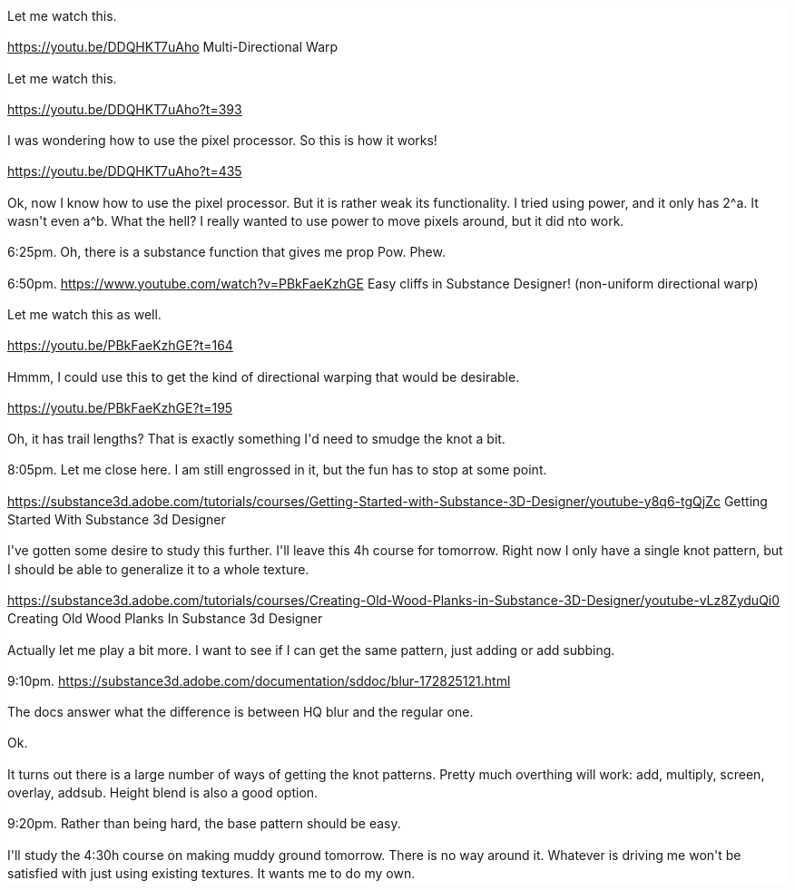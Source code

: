 Let me watch this.

https://youtu.be/DDQHKT7uAho
Multi-Directional Warp

Let me watch this.

https://youtu.be/DDQHKT7uAho?t=393

I was wondering how to use the pixel processor. So this is how it works!

https://youtu.be/DDQHKT7uAho?t=435

Ok, now I know how to use the pixel processor. But it is rather weak its functionality. I tried using power, and it only has 2^a. It wasn't even a^b. What the hell? I really wanted to use power to move pixels around, but it did nto work.

6:25pm. Oh, there is a substance function that gives me prop Pow. Phew.

6:50pm. https://www.youtube.com/watch?v=PBkFaeKzhGE
Easy cliffs in Substance Designer! (non-uniform directional warp)

Let me watch this as well.

https://youtu.be/PBkFaeKzhGE?t=164

Hmmm, I could use this to get the kind of directional warping that would be desirable.

https://youtu.be/PBkFaeKzhGE?t=195

Oh, it has trail lengths? That is exactly something I'd need to smudge the knot a bit.

8:05pm. Let me close here. I am still engrossed in it, but the fun has to stop at some point.

https://substance3d.adobe.com/tutorials/courses/Getting-Started-with-Substance-3D-Designer/youtube-y8q6-tgQjZc
Getting Started With Substance 3d Designer

I've gotten some desire to study this further. I'll leave this 4h course for tomorrow. Right now I only have a single knot pattern, but I should be able to generalize it to a whole texture.

https://substance3d.adobe.com/tutorials/courses/Creating-Old-Wood-Planks-in-Substance-3D-Designer/youtube-vLz8ZyduQi0
Creating Old Wood Planks In Substance 3d Designer

Actually let me play a bit more. I want to see if I can get the same pattern, just adding or add subbing.

9:10pm. https://substance3d.adobe.com/documentation/sddoc/blur-172825121.html

The docs answer what the difference is between HQ blur and the regular one.

Ok.

It turns out there is a large number of ways of getting the knot patterns. Pretty much overthing will work: add, multiply, screen, overlay, addsub. Height blend is also a good option.

9:20pm. Rather than being hard, the base pattern should be easy.

I'll study the 4:30h course on making muddy ground tomorrow. There is no way around it. Whatever is driving me won't be satisfied with just using existing textures. It wants me to do my own.
